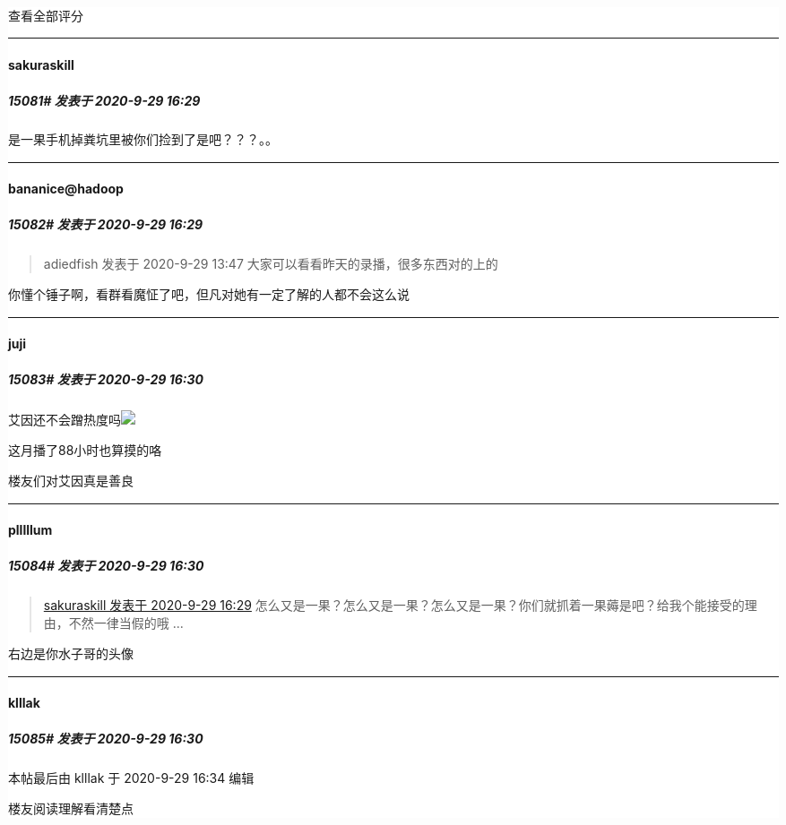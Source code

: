 
查看全部评分


-----

####  sakuraskill  
##### 15081#       发表于 2020-9-29 16:29


是一果手机掉粪坑里被你们捡到了是吧？？？。。


-----

####  bananice@hadoop  
##### 15082#       发表于 2020-9-29 16:29


<blockquote>adiedfish 发表于 2020-9-29 13:47
大家可以看看昨天的录播，很多东西对的上的</blockquote>
你懂个锤子啊，看群看魔怔了吧，但凡对她有一定了解的人都不会这么说


-----

####  juji  
##### 15083#       发表于 2020-9-29 16:30


艾因还不会蹭热度吗<img src="https://static.saraba1st.com/image/smiley/face2017/067.png" referrerpolicy="no-referrer">

这月播了88小时也算摸的咯


楼友们对艾因真是善良


-----

####  plllllum  
##### 15084#       发表于 2020-9-29 16:30


<blockquote><a href="httphttps://bbs.saraba1st.com/2b/forum.php?mod=redirect&amp;goto=findpost&amp;pid=48896860&amp;ptid=1956416" target="_blank">sakuraskill 发表于 2020-9-29 16:29</a>
怎么又是一果？怎么又是一果？怎么又是一果？你们就抓着一果薅是吧？给我个能接受的理由，不然一律当假的哦 ...</blockquote>
右边是你水子哥的头像


-----

####  klllak  
##### 15085#       发表于 2020-9-29 16:30


 本帖最后由 klllak 于 2020-9-29 16:34 编辑 

楼友阅读理解看清楚点
